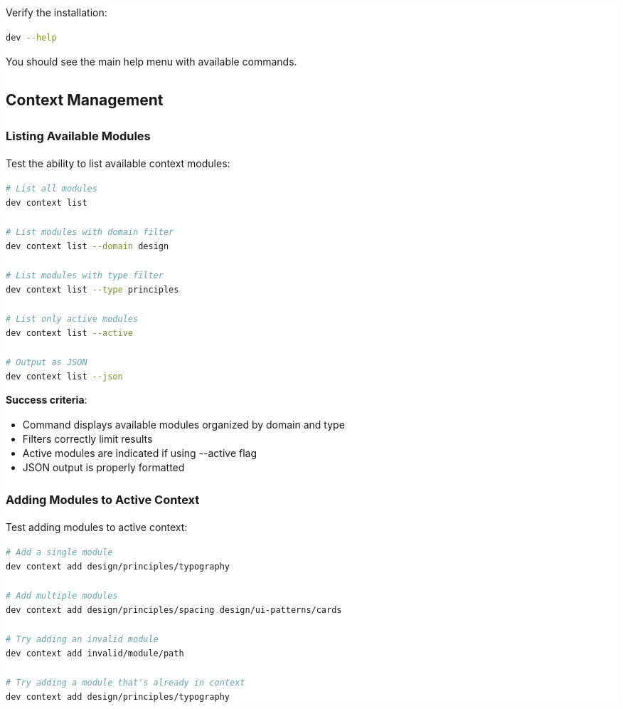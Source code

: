 Verify the installation:

```bash
dev --help
```

You should see the main help menu with available commands.

## Context Management

### Listing Available Modules

Test the ability to list available context modules:

```bash
# List all modules
dev context list

# List modules with domain filter
dev context list --domain design

# List modules with type filter
dev context list --type principles

# List only active modules
dev context list --active

# Output as JSON
dev context list --json
```

**Success criteria**: 
- Command displays available modules organized by domain and type
- Filters correctly limit results
- Active modules are indicated if using --active flag
- JSON output is properly formatted

### Adding Modules to Active Context

Test adding modules to active context:

```bash
# Add a single module
dev context add design/principles/typography

# Add multiple modules
dev context add design/principles/spacing design/ui-patterns/cards

# Try adding an invalid module
dev context add invalid/module/path

# Try adding a module that's already in context
dev context add design/principles/typography
```
